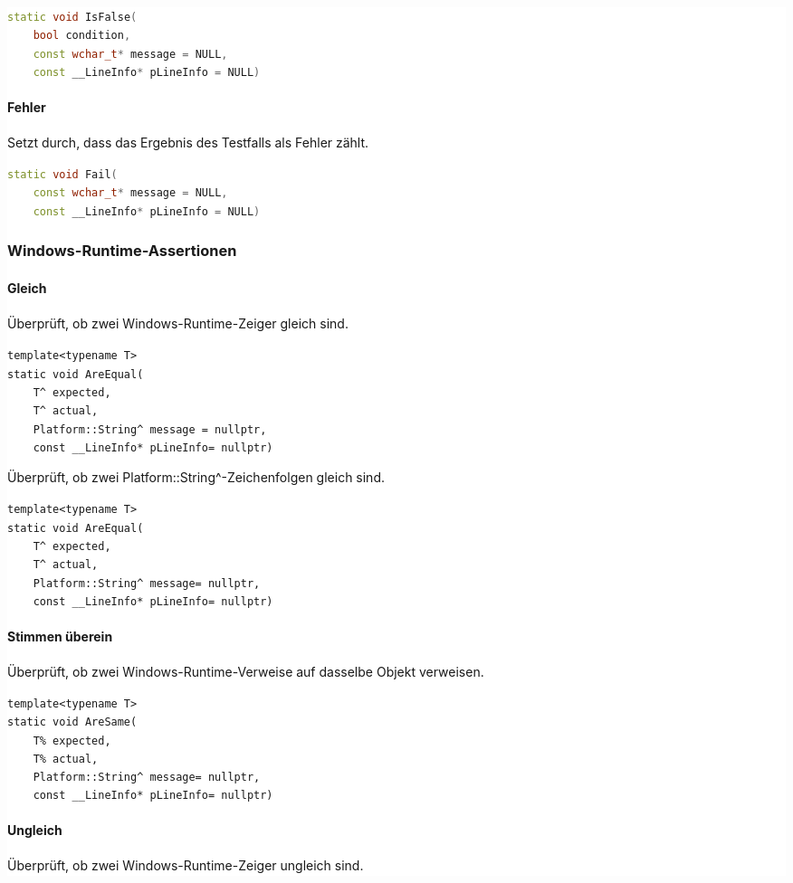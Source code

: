 ```cpp  
static void IsFalse(  
    bool condition,   
    const wchar_t* message = NULL,   
    const __LineInfo* pLineInfo = NULL)  
```  
  
####  <a name="BKMK_General_Fail"></a> Fehler  
 Setzt durch, dass das Ergebnis des Testfalls als Fehler zählt.  
  
```cpp  
static void Fail(  
    const wchar_t* message = NULL,   
    const __LineInfo* pLineInfo = NULL)  
```  
  
###  <a name="BKMK_WinRT_Asserts"></a> Windows-Runtime-Assertionen  
  
####  <a name="BKMK_WinRT_Are_Equal"></a> Gleich  
 Überprüft, ob zwei Windows-Runtime-Zeiger gleich sind.  
  
```  
template<typename T>   
static void AreEqual(  
    T^ expected,   
    T^ actual,   
    Platform::String^ message = nullptr,   
    const __LineInfo* pLineInfo= nullptr)  
```  
  
 Überprüft, ob zwei Platform::String^-Zeichenfolgen gleich sind.  
  
```  
template<typename T>   
static void AreEqual(  
    T^ expected,   
    T^ actual,   
    Platform::String^ message= nullptr,   
    const __LineInfo* pLineInfo= nullptr)  
```  
  
####  <a name="BKMK_WinRT_Are_Same"></a> Stimmen überein  
 Überprüft, ob zwei Windows-Runtime-Verweise auf dasselbe Objekt verweisen.  
  
```  
template<typename T>   
static void AreSame(  
    T% expected,   
    T% actual,   
    Platform::String^ message= nullptr,   
    const __LineInfo* pLineInfo= nullptr)  
```  
  
####  <a name="BKMK_WinRT_Are_Not_Equal"></a> Ungleich  
 Überprüft, ob zwei Windows-Runtime-Zeiger ungleich sind.  
  